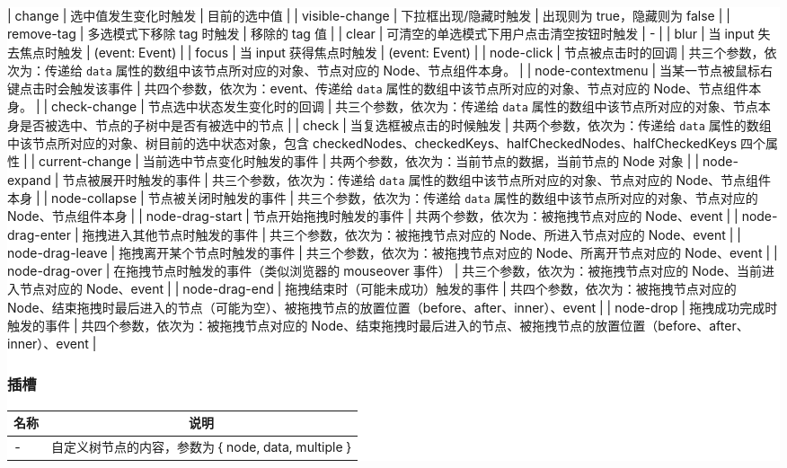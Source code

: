 | change           | 选中值发生变化时触发                                  | 目前的选中值                                                                                                                                                       |
| visible-change   | 下拉框出现/隐藏时触发                                 | 出现则为 true，隐藏则为 false                                                                                                                                      |
| remove-tag       | 多选模式下移除 tag 时触发                             | 移除的 tag 值                                                                                                                                                      |
| clear            | 可清空的单选模式下用户点击清空按钮时触发              | -                                                                                                                                                                  |
| blur             | 当 input 失去焦点时触发                               | (event: Event)                                                                                                                                                     |
| focus            | 当 input 获得焦点时触发                               | (event: Event)                                                                                                                                                     |
| node-click       | 节点被点击时的回调                                    | 共三个参数，依次为：传递给 `data` 属性的数组中该节点所对应的对象、节点对应的 Node、节点组件本身。                                                                  |
| node-contextmenu | 当某一节点被鼠标右键点击时会触发该事件                | 共四个参数，依次为：event、传递给 `data` 属性的数组中该节点所对应的对象、节点对应的 Node、节点组件本身。                                                           |
| check-change     | 节点选中状态发生变化时的回调                          | 共三个参数，依次为：传递给 `data` 属性的数组中该节点所对应的对象、节点本身是否被选中、节点的子树中是否有被选中的节点                                               |
| check            | 当复选框被点击的时候触发                              | 共两个参数，依次为：传递给 `data` 属性的数组中该节点所对应的对象、树目前的选中状态对象，包含 checkedNodes、checkedKeys、halfCheckedNodes、halfCheckedKeys 四个属性 |
| current-change   | 当前选中节点变化时触发的事件                          | 共两个参数，依次为：当前节点的数据，当前节点的 Node 对象                                                                                                           |
| node-expand      | 节点被展开时触发的事件                                | 共三个参数，依次为：传递给 `data` 属性的数组中该节点所对应的对象、节点对应的 Node、节点组件本身                                                                    |
| node-collapse    | 节点被关闭时触发的事件                                | 共三个参数，依次为：传递给 `data` 属性的数组中该节点所对应的对象、节点对应的 Node、节点组件本身                                                                    |
| node-drag-start  | 节点开始拖拽时触发的事件                              | 共两个参数，依次为：被拖拽节点对应的 Node、event                                                                                                                   |
| node-drag-enter  | 拖拽进入其他节点时触发的事件                          | 共三个参数，依次为：被拖拽节点对应的 Node、所进入节点对应的 Node、event                                                                                            |
| node-drag-leave  | 拖拽离开某个节点时触发的事件                          | 共三个参数，依次为：被拖拽节点对应的 Node、所离开节点对应的 Node、event                                                                                            |
| node-drag-over   | 在拖拽节点时触发的事件（类似浏览器的 mouseover 事件） | 共三个参数，依次为：被拖拽节点对应的 Node、当前进入节点对应的 Node、event                                                                                          |
| node-drag-end    | 拖拽结束时（可能未成功）触发的事件                    | 共四个参数，依次为：被拖拽节点对应的 Node、结束拖拽时最后进入的节点（可能为空）、被拖拽节点的放置位置（before、after、inner）、event                               |
| node-drop        | 拖拽成功完成时触发的事件                              | 共四个参数，依次为：被拖拽节点对应的 Node、结束拖拽时最后进入的节点、被拖拽节点的放置位置（before、after、inner）、event                                           |

### 插槽

| 名称 | 说明                                                |
| ---- | --------------------------------------------------- |
| -    | 自定义树节点的内容，参数为 { node, data, multiple } |
